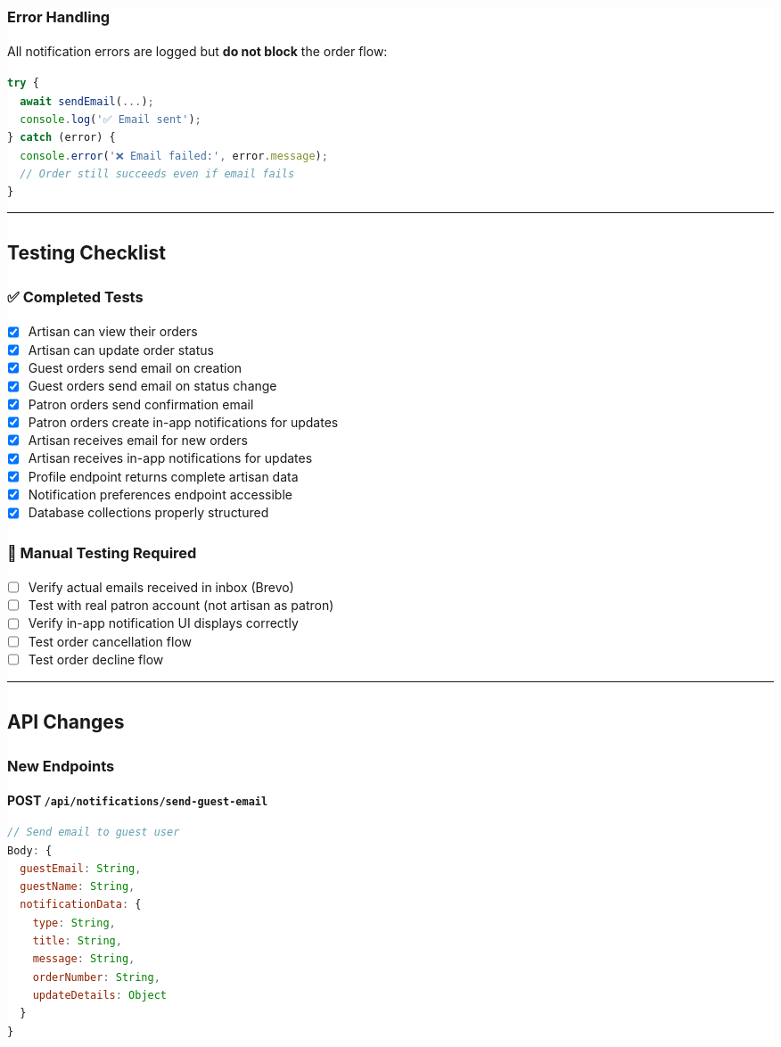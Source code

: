 ### Error Handling

All notification errors are logged but **do not block** the order flow:
```javascript
try {
  await sendEmail(...);
  console.log('✅ Email sent');
} catch (error) {
  console.error('❌ Email failed:', error.message);
  // Order still succeeds even if email fails
}
```

---

## Testing Checklist

### ✅ Completed Tests

- [x] Artisan can view their orders
- [x] Artisan can update order status
- [x] Guest orders send email on creation
- [x] Guest orders send email on status change
- [x] Patron orders send confirmation email
- [x] Patron orders create in-app notifications for updates
- [x] Artisan receives email for new orders
- [x] Artisan receives in-app notifications for updates
- [x] Profile endpoint returns complete artisan data
- [x] Notification preferences endpoint accessible
- [x] Database collections properly structured

### 🧪 Manual Testing Required

- [ ] Verify actual emails received in inbox (Brevo)
- [ ] Test with real patron account (not artisan as patron)
- [ ] Verify in-app notification UI displays correctly
- [ ] Test order cancellation flow
- [ ] Test order decline flow

---

## API Changes

### New Endpoints

**POST `/api/notifications/send-guest-email`**
```javascript
// Send email to guest user
Body: {
  guestEmail: String,
  guestName: String,
  notificationData: {
    type: String,
    title: String,
    message: String,
    orderNumber: String,
    updateDetails: Object
  }
}
```

